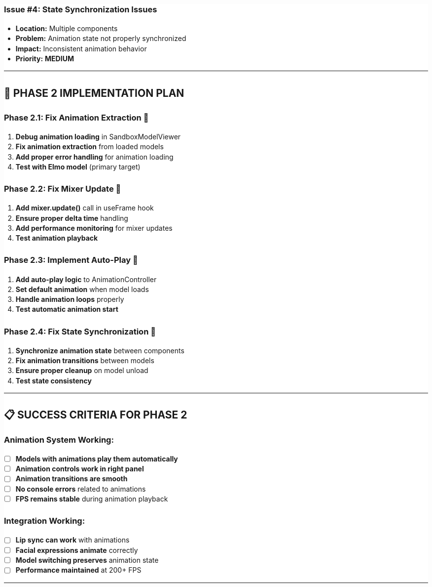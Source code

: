 ### **Issue #4: State Synchronization Issues**
- **Location:** Multiple components
- **Problem:** Animation state not properly synchronized
- **Impact:** Inconsistent animation behavior
- **Priority:** **MEDIUM**

---

## 🎯 **PHASE 2 IMPLEMENTATION PLAN**

### **Phase 2.1: Fix Animation Extraction** 🔧
1. **Debug animation loading** in SandboxModelViewer
2. **Fix animation extraction** from loaded models
3. **Add proper error handling** for animation loading
4. **Test with Elmo model** (primary target)

### **Phase 2.2: Fix Mixer Update** 🔧
1. **Add mixer.update()** call in useFrame hook
2. **Ensure proper delta time** handling
3. **Add performance monitoring** for mixer updates
4. **Test animation playback**

### **Phase 2.3: Implement Auto-Play** 🔧
1. **Add auto-play logic** to AnimationController
2. **Set default animation** when model loads
3. **Handle animation loops** properly
4. **Test automatic animation start**

### **Phase 2.4: Fix State Synchronization** 🔧
1. **Synchronize animation state** between components
2. **Fix animation transitions** between models
3. **Ensure proper cleanup** on model unload
4. **Test state consistency**

---

## 📋 **SUCCESS CRITERIA FOR PHASE 2**

### **Animation System Working:**
- [ ] **Models with animations play them automatically**
- [ ] **Animation controls work in right panel**
- [ ] **Animation transitions are smooth**
- [ ] **No console errors** related to animations
- [ ] **FPS remains stable** during animation playback

### **Integration Working:**
- [ ] **Lip sync can work** with animations
- [ ] **Facial expressions animate** correctly
- [ ] **Model switching preserves** animation state
- [ ] **Performance maintained** at 200+ FPS

---